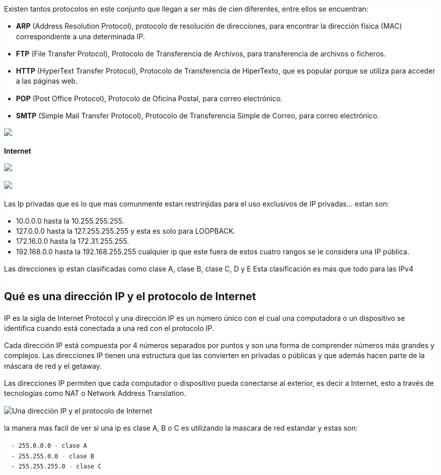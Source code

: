 Existen tantos protocolos en este conjunto que llegan a ser más de cien diferentes, entre ellos se encuentran:

  - **ARP** (Address Resolution Protocol), protocolo de resolución de direcciones, para encontrar la dirección física (MAC) correspondiente a una determinada IP.

  - **FTP** (File Transfer Protocol), Protocolo de Transferencia de Archivos, para transferencia de archivos o ficheros.

  - **HTTP** (HyperText Transfer Protocol), Protocolo de Transferencia de HiperTexto, que es popular porque se utiliza para acceder a las páginas web.

  - **POP** (Post Office Protocol), Protocolo de Oficina Postal, para correo electrónico.

  - **SMTP** (Simple Mail Transfer Protocol), Protocolo de Transferencia Simple de Correo, para correo electrónico.

  ![](img/ip.webp)

  **Internet**

  ![](img/internet.png)

  ![](img/ivp.jpeg)

  Las Ip privadas que es lo que mas comunmente estan restrinjidas para el uso exclusivos de IP privadas… estan son:

  - 10.0.0.0 hasta la 10.255.255.255.
  - 127.0.0.0 hasta la 127.255.255.255 y esta es solo para LOOPBACK.
  - 172.16.0.0 hasta la 172.31.255.255.
  - 192.168.0.0 hasta la 192.168.255.255
cualquier ip que este fuera de estos cuatro rangos se le considera una IP pública.

Las direcciones ip estan clasificadas como clase A, clase B, clase C, D y E
Esta clasificación es mas que todo para las IPv4


  ## Qué es una dirección IP y el protocolo de Internet

IP es la sigla de Internet Protocol y una dirección IP es un número único con el cual una computadora o un dispositivo se identifica cuando está conectada a una red con el protocolo IP.

Cada dirección IP está compuesta por 4 números separados por puntos y son una forma de comprender números más grandes y complejos. Las direcciones IP tienen una estructura que las convierten en privadas o públicas y que además hacen parte de la máscara de red y el getaway.

Las direcciones IP permiten que cada computador o dispositivo pueda conectarse al exterior, es decir a Internet, esto a través de tecnologías como NAT o Network Address Translation.

![](img/ips.webp "Una dirección IP y el protocolo de Internet")

la manera mas facil de ver si una ip es clase A, B o C es utilizando la mascara de red estandar y estas son:

```bash
  - 255.0.0.0 - clase A
  - 255.255.0.0 - clase B
  - 255.255.255.0 - clase C
```
